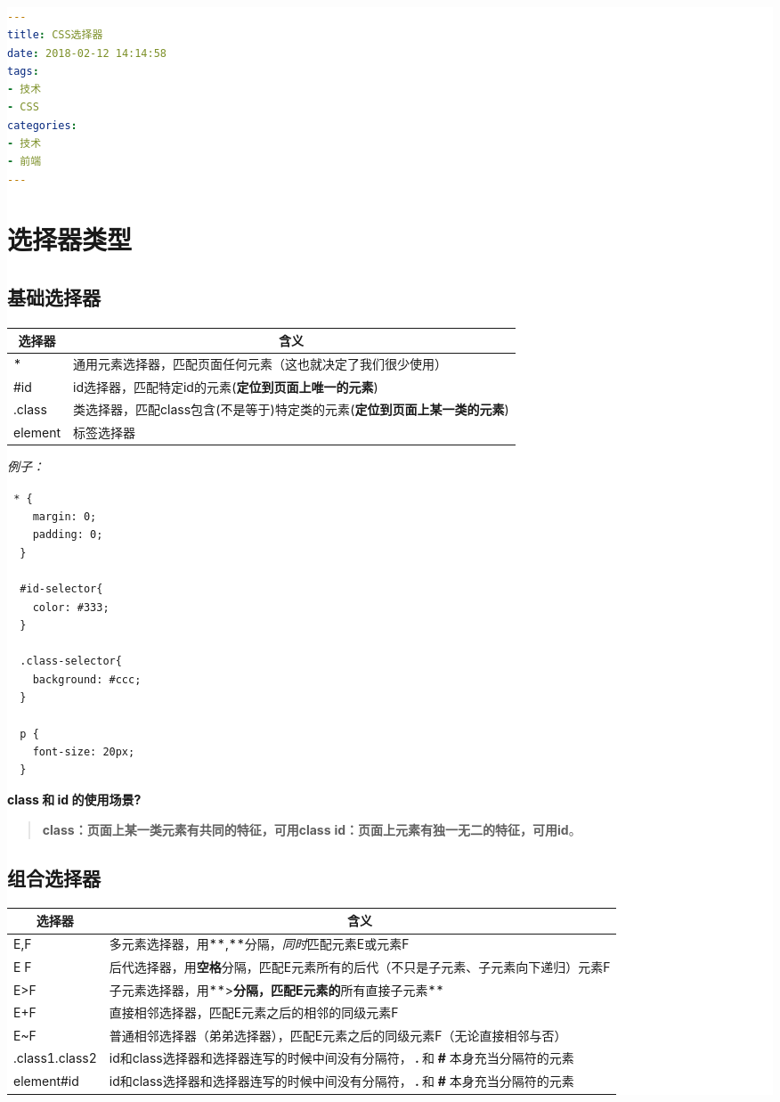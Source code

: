 ```yaml
---
title: CSS选择器
date: 2018-02-12 14:14:58
tags:
- 技术
- CSS
categories:
- 技术
- 前端
---
```

# 选择器类型
## 基础选择器



选择器|含义
----|----
*|通用元素选择器，匹配页面任何元素（这也就决定了我们很少使用）
#id|id选择器，匹配特定id的元素(**定位到页面上唯一的元素**)
.class|类选择器，匹配class包含(不是等于)特定类的元素(**定位到页面上某一类的元素**)
element|标签选择器

*例子：*
```
 * {
    margin: 0;
    padding: 0;
  }

  #id-selector{
    color: #333;
  }

  .class-selector{
    background: #ccc;
  }

  p {
    font-size: 20px;
  }
```
**class 和 id 的使用场景?**
>**class：**页面上某一类元素有共同的特征，可用**class**
**id：**页面上元素有独一无二的特征，可用**id**。

## 组合选择器

选择器|含义
---------|----
E,F|多元素选择器，用**,**分隔，*同时*匹配元素E或元素F
E F|后代选择器，用**空格**分隔，匹配E元素所有的后代（不只是子元素、子元素向下递归）元素F
E>F|子元素选择器，用**>**分隔，匹配E元素的**所有直接子元素**
E+F|直接相邻选择器，匹配E元素之后的相邻的同级元素F
E~F	|普通相邻选择器（弟弟选择器），匹配E元素之后的同级元素F（无论直接相邻与否）
.class1.class2|	id和class选择器和选择器连写的时候中间没有分隔符， **.** 和 **#** 本身充当分隔符的元素
element#id|	id和class选择器和选择器连写的时候中间没有分隔符， **.** 和 **#** 本身充当分隔符的元素
